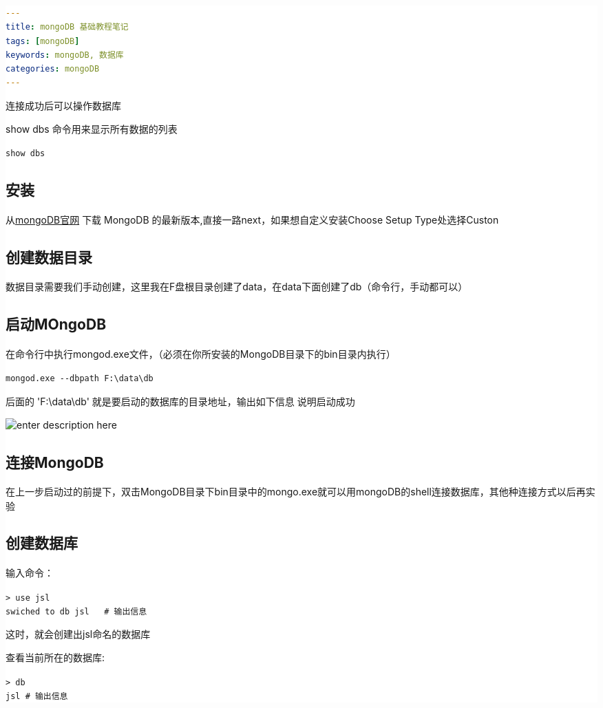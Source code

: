 ```yaml
---
title: mongoDB 基础教程笔记
tags: [mongoDB]
keywords: mongoDB, 数据库
categories: mongoDB
---
```

连接成功后可以操作数据库

show dbs 命令用来显示所有数据的列表
```
show dbs
```
## 安装
从[mongoDB官网](http://www.mongodb.org/downloads) 下载 MongoDB 的最新版本,直接一路next，如果想自定义安装Choose Setup Type处选择Custon


## 创建数据目录
数据目录需要我们手动创建，这里我在F盘根目录创建了data，在data下面创建了db（命令行，手动都可以）

## 启动MOngoDB

在命令行中执行mongod.exe文件，（必须在你所安装的MongoDB目录下的bin目录内执行）
```
mongod.exe --dbpath F:\data\db
```
后面的 'F:\data\db' 就是要启动的数据库的目录地址，输出如下信息 说明启动成功

![enter description here][1]


  [1]: ./images/1494298833985.jpg "1494298833985.jpg"

  ## 连接MongoDB
  在上一步启动过的前提下，双击MongoDB目录下bin目录中的mongo.exe就可以用mongoDB的shell连接数据库，其他种连接方式以后再实验

## 创建数据库
输入命令：
```
> use jsl
swiched to db jsl   # 输出信息
```
这时，就会创建出jsl命名的数据库

查看当前所在的数据库:
```
> db
jsl # 输出信息
```

